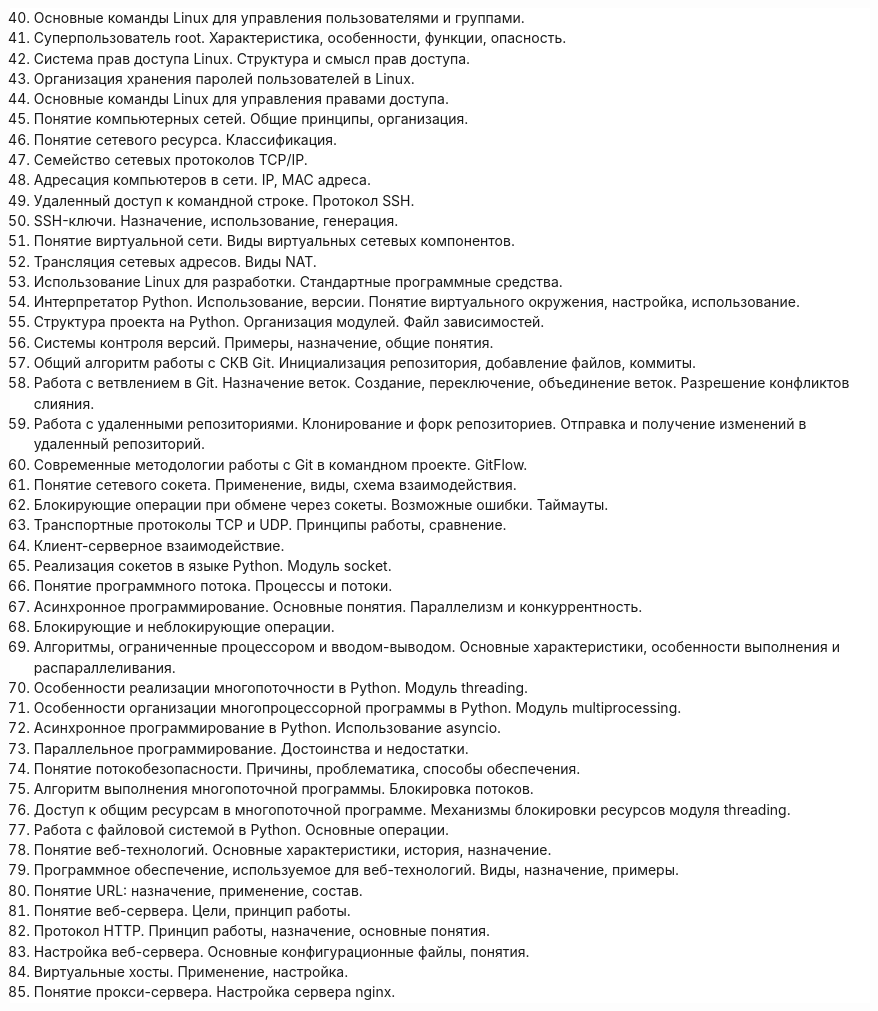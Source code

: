 40.  Основные команды Linux для управления пользователями и группами.
41.  Суперпользователь root. Характеристика, особенности, функции, опасность.
42.  Система прав доступа Linux. Структура и смысл прав доступа.
43.  Организация хранения паролей пользователей в Linux.
44.  Основные команды Linux для управления правами доступа.
45.  Понятие компьютерных сетей. Общие принципы, организация.
46.  Понятие сетевого ресурса. Классификация.
47.  Семейство сетевых протоколов TCP/IP.
48.  Адресация компьютеров в сети. IP, MAC адреса.
49.  Удаленный доступ к командной строке. Протокол SSH.
50.  SSH-ключи. Назначение, использование, генерация.
51.  Понятие виртуальной сети. Виды виртуальных сетевых компонентов.
52.  Трансляция сетевых адресов. Виды NAT.
53.  Использование Linux для разработки. Стандартные программные средства.
54.  Интерпретатор Python. Использование, версии. Понятие виртуального окружения, настройка, использование.
55.  Структура проекта на Python. Организация модулей. Файл зависимостей.
56.  Системы контроля версий. Примеры, назначение, общие понятия.
57.  Общий алгоритм работы с СКВ Git. Инициализация репозитория, добавление файлов, коммиты.
58.  Работа с ветвлением в Git. Назначение веток. Создание, переключение, объединение веток. Разрешение конфликтов слияния.
59.  Работа с удаленными репозиториями. Клонирование и форк репозиториев. Отправка и получение изменений в удаленный репозиторий.
60.  Современные методологии работы с Git в командном проекте. GitFlow.
61.  Понятие сетевого сокета. Применение, виды, схема взаимодействия.
62.  Блокирующие операции при обмене через сокеты. Возможные ошибки. Таймауты.
63.  Транспортные протоколы TCP и UDP. Принципы работы, сравнение.
64.  Клиент-серверное взаимодействие.
65.  Реализация сокетов в языке Python. Модуль socket.
66.  Понятие программного потока. Процессы и потоки.
67.  Асинхронное программирование. Основные понятия. Параллелизм и конкуррентность.
68.  Блокирующие и неблокирующие операции.
69.  Алгоритмы, ограниченные процессором и вводом-выводом. Основные характеристики, особенности выполнения и распараллеливания.
70.  Особенности реализации многопоточности в Python. Модуль threading.
71.  Особенности организации многопроцессорной программы в Python. Модуль multiprocessing.
72.  Асинхронное программирование в Python. Использование asyncio.
73.  Параллельное программирование. Достоинства и недостатки.
74.  Понятие потокобезопасности. Причины, проблематика, способы обеспечения.
75.  Алгоритм выполнения многопоточной программы. Блокировка потоков.
76.  Доступ к общим ресурсам в многопоточной программе. Механизмы блокировки ресурсов модуля threading.
77.  Работа с файловой системой в Python. Основные операции.
78.  Понятие веб-технологий. Основные характеристики, история, назначение.
79.  Программное обеспечение, используемое для веб-технологий. Виды, назначение, примеры.
80.  Понятие URL: назначение, применение, состав.
81.  Понятие веб-сервера. Цели, принцип работы.
82.  Протокол HTTP. Принцип работы, назначение, основные понятия.
83.  Настройка веб-сервера. Основные конфигурационные файлы, понятия.
84.  Виртуальные хосты. Применение, настройка.
85.  Понятие прокси-сервера. Настройка сервера nginx.
